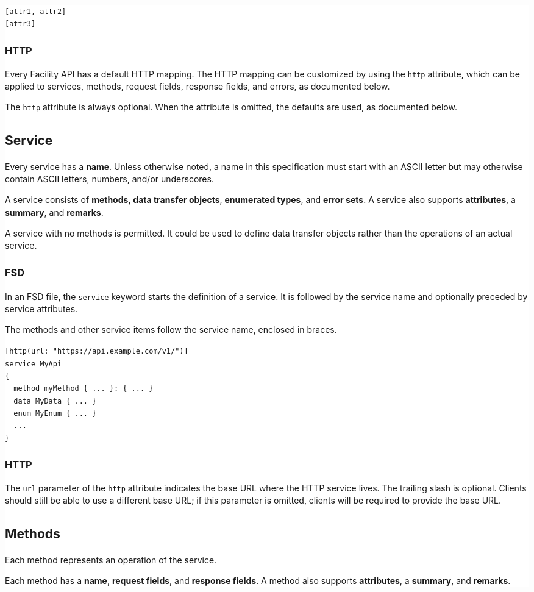```
[attr1, attr2]
[attr3]
```

### HTTP

Every Facility API has a default HTTP mapping. The HTTP mapping can be customized by using the `http` attribute, which can be applied to services, methods, request fields, response fields, and errors, as documented below.

The `http` attribute is always optional. When the attribute is omitted, the defaults are used, as documented below.

## Service

Every service has a **name**. Unless otherwise noted, a name in this specification must start with an ASCII letter but may otherwise contain ASCII letters, numbers, and/or underscores.

A service consists of **methods**, **data transfer objects**, **enumerated types**, and **error sets**. A service also supports **attributes**, a **summary**, and **remarks**.

A service with no methods is permitted. It could be used to define data transfer objects rather than the operations of an actual service.

### FSD

In an FSD file, the `service` keyword starts the definition of a service. It is followed by the service name and optionally preceded by service attributes.

The methods and other service items follow the service name, enclosed in braces.

```
[http(url: "https://api.example.com/v1/")]
service MyApi
{
  method myMethod { ... }: { ... }
  data MyData { ... }
  enum MyEnum { ... }
  ...
}
```

### HTTP

The `url` parameter of the `http` attribute indicates the base URL where the HTTP service lives. The trailing slash is optional. Clients should still be able to use a different base URL; if this parameter is omitted, clients will be required to provide the base URL.

## Methods

Each method represents an operation of the service.

Each method has a **name**, **request fields**, and **response fields**. A method also supports **attributes**, a **summary**, and **remarks**.
